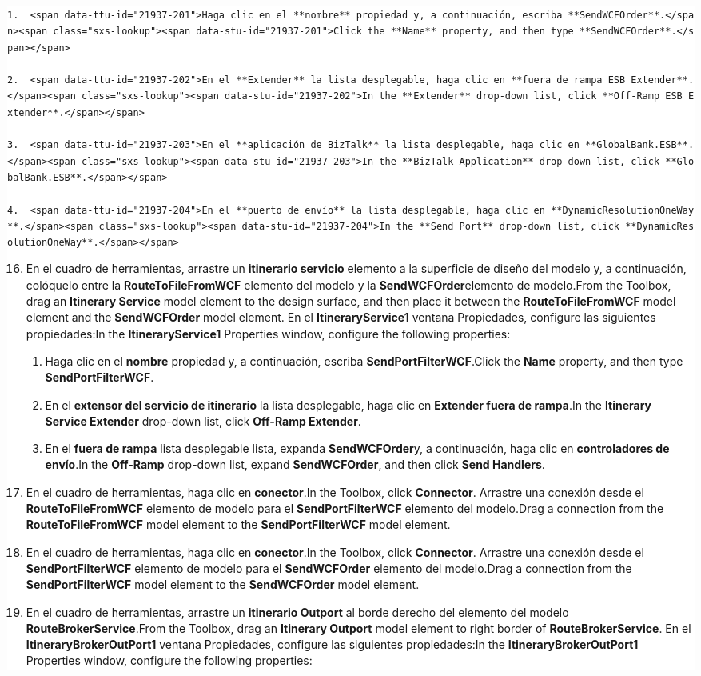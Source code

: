     1.  <span data-ttu-id="21937-201">Haga clic en el **nombre** propiedad y, a continuación, escriba **SendWCFOrder**.</span><span class="sxs-lookup"><span data-stu-id="21937-201">Click the **Name** property, and then type **SendWCFOrder**.</span></span>  
  
    2.  <span data-ttu-id="21937-202">En el **Extender** la lista desplegable, haga clic en **fuera de rampa ESB Extender**.</span><span class="sxs-lookup"><span data-stu-id="21937-202">In the **Extender** drop-down list, click **Off-Ramp ESB Extender**.</span></span>  
  
    3.  <span data-ttu-id="21937-203">En el **aplicación de BizTalk** la lista desplegable, haga clic en **GlobalBank.ESB**.</span><span class="sxs-lookup"><span data-stu-id="21937-203">In the **BizTalk Application** drop-down list, click **GlobalBank.ESB**.</span></span>  
  
    4.  <span data-ttu-id="21937-204">En el **puerto de envío** la lista desplegable, haga clic en **DynamicResolutionOneWay**.</span><span class="sxs-lookup"><span data-stu-id="21937-204">In the **Send Port** drop-down list, click **DynamicResolutionOneWay**.</span></span>  
  
16. <span data-ttu-id="21937-205">En el cuadro de herramientas, arrastre un **itinerario servicio** elemento a la superficie de diseño del modelo y, a continuación, colóquelo entre la **RouteToFileFromWCF** elemento del modelo y la **SendWCFOrder**elemento de modelo.</span><span class="sxs-lookup"><span data-stu-id="21937-205">From the Toolbox, drag an **Itinerary Service** model element to the design surface, and then place it between the **RouteToFileFromWCF** model element and the **SendWCFOrder** model element.</span></span> <span data-ttu-id="21937-206">En el **ItineraryService1** ventana Propiedades, configure las siguientes propiedades:</span><span class="sxs-lookup"><span data-stu-id="21937-206">In the **ItineraryService1** Properties window, configure the following properties:</span></span>  
  
    1.  <span data-ttu-id="21937-207">Haga clic en el **nombre** propiedad y, a continuación, escriba **SendPortFilterWCF**.</span><span class="sxs-lookup"><span data-stu-id="21937-207">Click the **Name** property, and then type **SendPortFilterWCF**.</span></span>  
  
    2.  <span data-ttu-id="21937-208">En el **extensor del servicio de itinerario** la lista desplegable, haga clic en **Extender fuera de rampa**.</span><span class="sxs-lookup"><span data-stu-id="21937-208">In the **Itinerary Service Extender** drop-down list, click **Off-Ramp Extender**.</span></span>  
  
    3.  <span data-ttu-id="21937-209">En el **fuera de rampa** lista desplegable lista, expanda **SendWCFOrder**y, a continuación, haga clic en **controladores de envío**.</span><span class="sxs-lookup"><span data-stu-id="21937-209">In the **Off-Ramp** drop-down list, expand **SendWCFOrder**, and then click **Send Handlers**.</span></span>  
  
17. <span data-ttu-id="21937-210">En el cuadro de herramientas, haga clic en **conector**.</span><span class="sxs-lookup"><span data-stu-id="21937-210">In the Toolbox, click **Connector**.</span></span> <span data-ttu-id="21937-211">Arrastre una conexión desde el **RouteToFileFromWCF** elemento de modelo para el **SendPortFilterWCF** elemento del modelo.</span><span class="sxs-lookup"><span data-stu-id="21937-211">Drag a connection from the **RouteToFileFromWCF** model element to the **SendPortFilterWCF** model element.</span></span>  
  
18. <span data-ttu-id="21937-212">En el cuadro de herramientas, haga clic en **conector**.</span><span class="sxs-lookup"><span data-stu-id="21937-212">In the Toolbox, click **Connector**.</span></span> <span data-ttu-id="21937-213">Arrastre una conexión desde el **SendPortFilterWCF** elemento de modelo para el **SendWCFOrder** elemento del modelo.</span><span class="sxs-lookup"><span data-stu-id="21937-213">Drag a connection from the **SendPortFilterWCF** model element to the **SendWCFOrder** model element.</span></span>  
  
19. <span data-ttu-id="21937-214">En el cuadro de herramientas, arrastre un **itinerario Outport** al borde derecho del elemento del modelo **RouteBrokerService**.</span><span class="sxs-lookup"><span data-stu-id="21937-214">From the Toolbox, drag an **Itinerary Outport** model element to right border of **RouteBrokerService**.</span></span> <span data-ttu-id="21937-215">En el **ItineraryBrokerOutPort1** ventana Propiedades, configure las siguientes propiedades:</span><span class="sxs-lookup"><span data-stu-id="21937-215">In the **ItineraryBrokerOutPort1** Properties window, configure the following properties:</span></span>  
  
